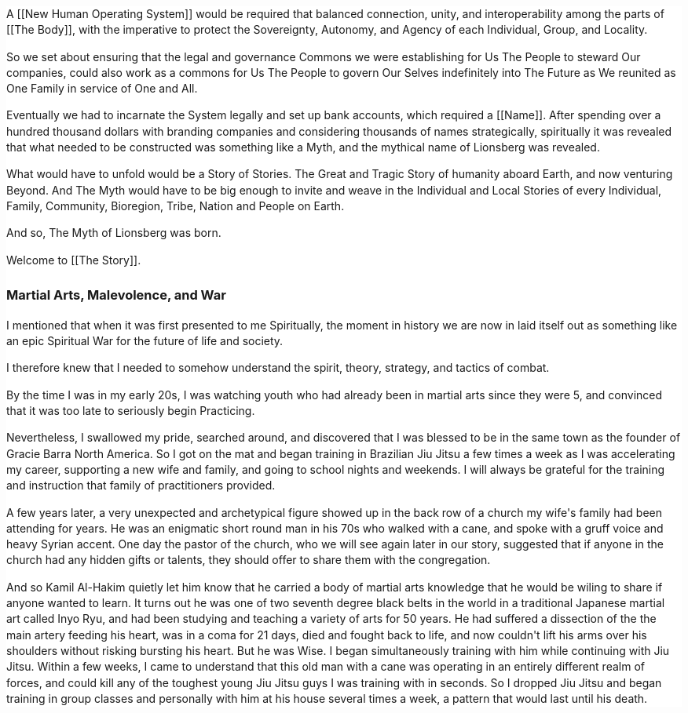 A [[New Human Operating System]] would be required that balanced connection, unity, and interoperability among the parts of [[The Body]], with the imperative to protect the Sovereignty, Autonomy, and Agency of each Individual, Group, and Locality. 

So we set about ensuring that the legal and governance Commons we were establishing for Us The People to steward Our companies, could also work as a commons for Us The People to govern Our Selves indefinitely into The Future as We reunited as One Family in service of One and All. 

Eventually we had to incarnate the System legally and set up bank accounts, which required a [[Name]]. After spending over a hundred thousand dollars with branding companies and considering thousands of names strategically, spiritually it was revealed that what needed to be constructed was something like a Myth, and the mythical name of Lionsberg was revealed. 

What would have to unfold would be a Story of Stories. The Great and Tragic Story of humanity aboard Earth, and now venturing Beyond. And The Myth would have to be big enough to invite and weave in the Individual and Local Stories of every Individual, Family, Community, Bioregion, Tribe, Nation and People on Earth. 

And so, The Myth of Lionsberg was born. 

Welcome to [[The Story]]. 
### Martial Arts, Malevolence, and War 

I mentioned that when it was first presented to me Spiritually, the moment in history we are now in laid itself out as something like an epic Spiritual War for the future of life and society. 

I therefore knew that I needed to somehow understand the spirit, theory, strategy, and tactics of combat. 

By the time I was in my early 20s, I was watching youth who had already been in martial arts since they were 5, and convinced that it was too late to seriously begin Practicing. 

Nevertheless, I swallowed my pride, searched around, and discovered that I was blessed to be in the same town as the founder of Gracie Barra North America. So I got on the mat and began training in Brazilian Jiu Jitsu a few times a week as I was accelerating my career, supporting a new wife and family, and going to school nights and weekends. I will always be grateful for the training and instruction that family of practitioners provided. 

A few years later, a very unexpected and archetypical figure showed up in the back row of a church my wife's family had been attending for years. He was an enigmatic short round man in his 70s who walked with a cane, and spoke with a gruff voice and heavy Syrian accent. One day the pastor of the church, who we will see again later in our story, suggested that if anyone in the church had any hidden gifts or talents, they should offer to share them with the congregation. 

And so Kamil Al-Hakim quietly let him know that he carried a body of martial arts knowledge that he would be wiling to share if anyone wanted to learn. It turns out he was one of two seventh degree black belts in the world in a traditional Japanese martial art called Inyo Ryu, and had been studying and teaching a variety of arts for 50 years. He had suffered a dissection of the the main artery feeding his heart, was in a coma for 21 days, died and fought back to life, and now couldn't lift his arms over his shoulders without risking bursting his heart. But he was Wise. I began simultaneously training with him while continuing with Jiu Jitsu. Within a few weeks, I came to understand that this old man with a cane was operating in an entirely different realm of forces, and could kill any of the toughest young Jiu Jitsu guys I was training with in seconds. So I dropped Jiu Jitsu and began training in group classes and personally with him at his house several times a week, a pattern that would last until his death. 
